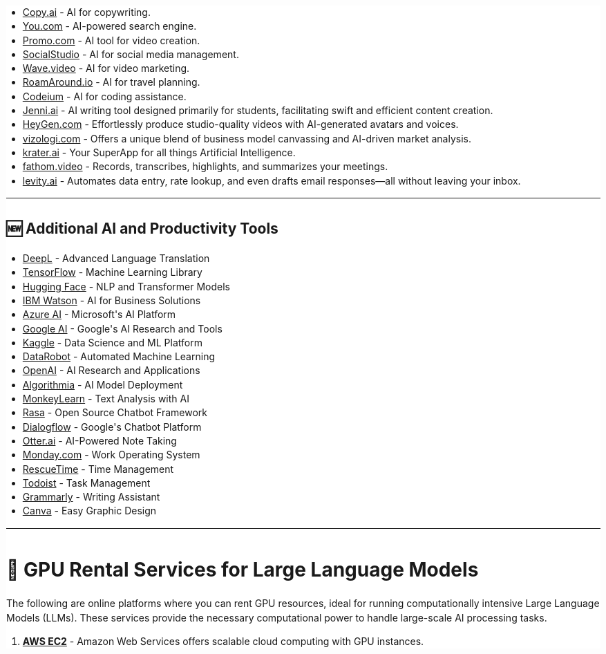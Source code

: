 - [Copy.ai](https://www.copy.ai/) - AI for copywriting.
- [You.com](https://you.com/) - AI-powered search engine.
- [Promo.com](https://promo.com/) - AI tool for video creation.
- [SocialStudio](https://www.socialstudio.ai/) - AI for social media management.
- [Wave.video](https://wave.video/) - AI for video marketing.
- [RoamAround.io](https://www.roamaround.io/) - AI for travel planning.
- [Codeium](https://codeium.com/) - AI for coding assistance.
- [Jenni.ai](https://jenni.ai) - AI writing tool designed primarily for students, facilitating swift and efficient content creation.
- [HeyGen.com](https://heygen.com) - Effortlessly produce studio-quality videos with AI-generated avatars and voices.
- [vizologi.com](https://vizologi.com) - Offers a unique blend of business model canvassing and AI-driven market analysis.
- [krater.ai](https://krater.ai) - Your SuperApp for all things Artificial Intelligence.
- [fathom.video](https://fathom.video) - Records, transcribes, highlights, and summarizes your meetings.
- [levity.ai](https://levity.ai) - Automates data entry, rate lookup, and even drafts email responses—all without leaving your inbox.


________________________________________________________________

## 🆕 Additional AI and Productivity Tools
- [DeepL](https://www.deepl.com/translator) - Advanced Language Translation
- [TensorFlow](https://www.tensorflow.org/) - Machine Learning Library
- [Hugging Face](https://huggingface.co/) - NLP and Transformer Models
- [IBM Watson](https://www.ibm.com/watson) - AI for Business Solutions
- [Azure AI](https://azure.microsoft.com/en-us/overview/ai-platform/) - Microsoft's AI Platform
- [Google AI](https://ai.google/) - Google's AI Research and Tools
- [Kaggle](https://www.kaggle.com/) - Data Science and ML Platform
- [DataRobot](https://www.datarobot.com/) - Automated Machine Learning
- [OpenAI](https://openai.com/) - AI Research and Applications
- [Algorithmia](https://algorithmia.com/) - AI Model Deployment
- [MonkeyLearn](https://monkeylearn.com/) - Text Analysis with AI
- [Rasa](https://rasa.com/) - Open Source Chatbot Framework
- [Dialogflow](https://cloud.google.com/dialogflow) - Google's Chatbot Platform
- [Otter.ai](https://otter.ai/) - AI-Powered Note Taking
- [Monday.com](https://monday.com/) - Work Operating System
- [RescueTime](https://www.rescuetime.com/) - Time Management
- [Todoist](https://todoist.com/) - Task Management
- [Grammarly](https://www.grammarly.com/) - Writing Assistant
- [Canva](https://www.canva.com/) - Easy Graphic Design
________________________________________________________________

# 💾 GPU Rental Services for Large Language Models

The following are online platforms where you can rent GPU resources, ideal for running computationally intensive Large Language Models (LLMs). These services provide the necessary computational power to handle large-scale AI processing tasks.

1. **[AWS EC2](https://aws.amazon.com/ec2/)** - Amazon Web Services offers scalable cloud computing with GPU instances.
   